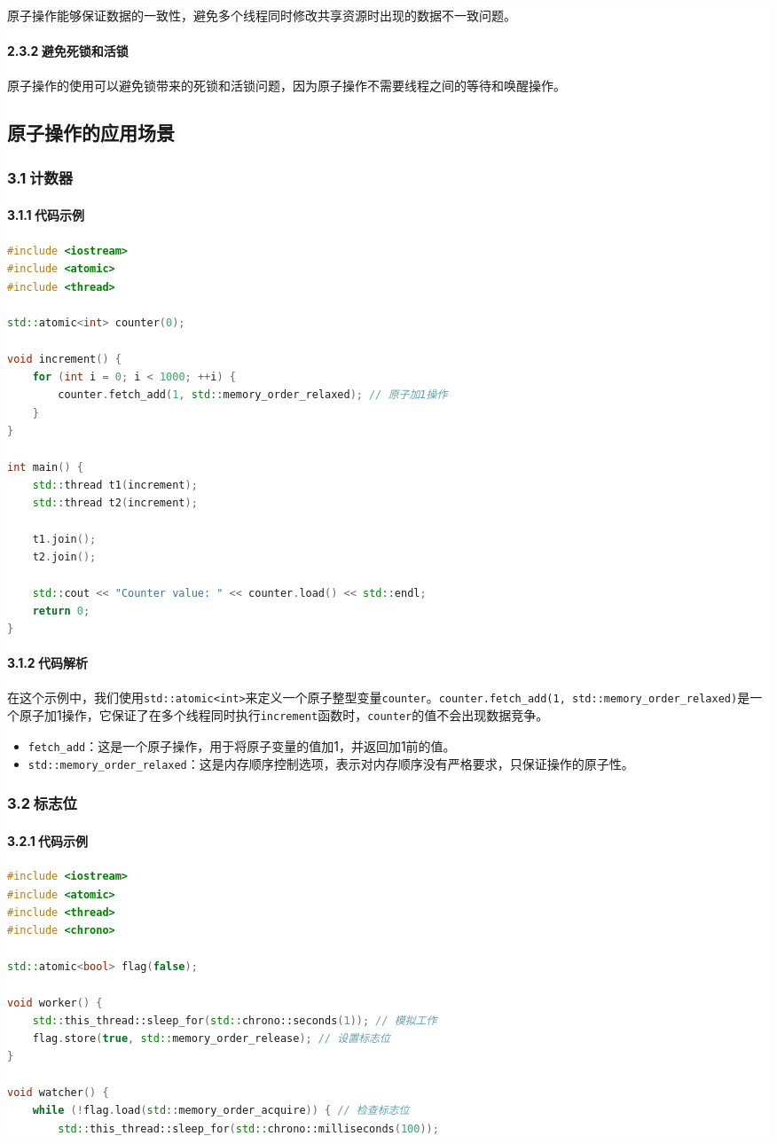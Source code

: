 原子操作能够保证数据的一致性，避免多个线程同时修改共享资源时出现的数据不一致问题。

#### 2.3.2 避免死锁和活锁

原子操作的使用可以避免锁带来的死锁和活锁问题，因为原子操作不需要线程之间的等待和唤醒操作。

## 原子操作的应用场景

### 3.1 计数器

#### 3.1.1 代码示例

```cpp
#include <iostream>
#include <atomic>
#include <thread>

std::atomic<int> counter(0);

void increment() {
    for (int i = 0; i < 1000; ++i) {
        counter.fetch_add(1, std::memory_order_relaxed); // 原子加1操作
    }
}

int main() {
    std::thread t1(increment);
    std::thread t2(increment);

    t1.join();
    t2.join();

    std::cout << "Counter value: " << counter.load() << std::endl;
    return 0;
}
```

#### 3.1.2 代码解析

在这个示例中，我们使用`std::atomic<int>`来定义一个原子整型变量`counter`。`counter.fetch_add(1, std::memory_order_relaxed)`是一个原子加1操作，它保证了在多个线程同时执行`increment`函数时，`counter`的值不会出现数据竞争。

- `fetch_add`：这是一个原子操作，用于将原子变量的值加1，并返回加1前的值。
- `std::memory_order_relaxed`：这是内存顺序控制选项，表示对内存顺序没有严格要求，只保证操作的原子性。

### 3.2 标志位

#### 3.2.1 代码示例

```cpp
#include <iostream>
#include <atomic>
#include <thread>
#include <chrono>

std::atomic<bool> flag(false);

void worker() {
    std::this_thread::sleep_for(std::chrono::seconds(1)); // 模拟工作
    flag.store(true, std::memory_order_release); // 设置标志位
}

void watcher() {
    while (!flag.load(std::memory_order_acquire)) { // 检查标志位
        std::this_thread::sleep_for(std::chrono::milliseconds(100));
```